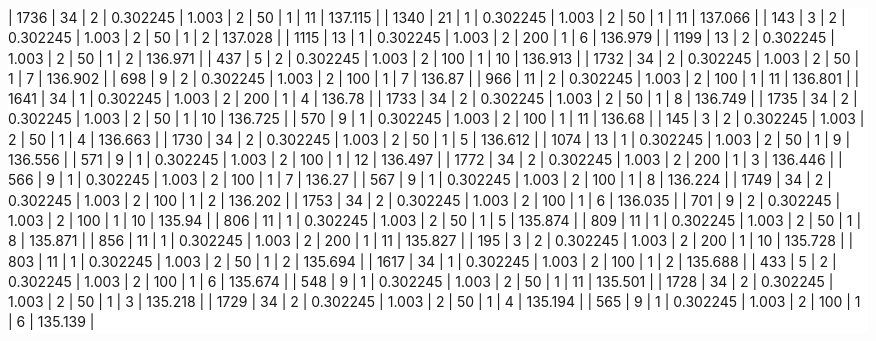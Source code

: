 | 1736 |            34 |           2 |       0.302245 |                               1.003 |          2 |           50 |              1 |                 11 |     137.115  |
| 1340 |            21 |           1 |       0.302245 |                               1.003 |          2 |           50 |              1 |                 11 |     137.066  |
|  143 |             3 |           2 |       0.302245 |                               1.003 |          2 |           50 |              1 |                  2 |     137.028  |
| 1115 |            13 |           1 |       0.302245 |                               1.003 |          2 |          200 |              1 |                  6 |     136.979  |
| 1199 |            13 |           2 |       0.302245 |                               1.003 |          2 |           50 |              1 |                  2 |     136.971  |
|  437 |             5 |           2 |       0.302245 |                               1.003 |          2 |          100 |              1 |                 10 |     136.913  |
| 1732 |            34 |           2 |       0.302245 |                               1.003 |          2 |           50 |              1 |                  7 |     136.902  |
|  698 |             9 |           2 |       0.302245 |                               1.003 |          2 |          100 |              1 |                  7 |     136.87   |
|  966 |            11 |           2 |       0.302245 |                               1.003 |          2 |          100 |              1 |                 11 |     136.801  |
| 1641 |            34 |           1 |       0.302245 |                               1.003 |          2 |          200 |              1 |                  4 |     136.78   |
| 1733 |            34 |           2 |       0.302245 |                               1.003 |          2 |           50 |              1 |                  8 |     136.749  |
| 1735 |            34 |           2 |       0.302245 |                               1.003 |          2 |           50 |              1 |                 10 |     136.725  |
|  570 |             9 |           1 |       0.302245 |                               1.003 |          2 |          100 |              1 |                 11 |     136.68   |
|  145 |             3 |           2 |       0.302245 |                               1.003 |          2 |           50 |              1 |                  4 |     136.663  |
| 1730 |            34 |           2 |       0.302245 |                               1.003 |          2 |           50 |              1 |                  5 |     136.612  |
| 1074 |            13 |           1 |       0.302245 |                               1.003 |          2 |           50 |              1 |                  9 |     136.556  |
|  571 |             9 |           1 |       0.302245 |                               1.003 |          2 |          100 |              1 |                 12 |     136.497  |
| 1772 |            34 |           2 |       0.302245 |                               1.003 |          2 |          200 |              1 |                  3 |     136.446  |
|  566 |             9 |           1 |       0.302245 |                               1.003 |          2 |          100 |              1 |                  7 |     136.27   |
|  567 |             9 |           1 |       0.302245 |                               1.003 |          2 |          100 |              1 |                  8 |     136.224  |
| 1749 |            34 |           2 |       0.302245 |                               1.003 |          2 |          100 |              1 |                  2 |     136.202  |
| 1753 |            34 |           2 |       0.302245 |                               1.003 |          2 |          100 |              1 |                  6 |     136.035  |
|  701 |             9 |           2 |       0.302245 |                               1.003 |          2 |          100 |              1 |                 10 |     135.94   |
|  806 |            11 |           1 |       0.302245 |                               1.003 |          2 |           50 |              1 |                  5 |     135.874  |
|  809 |            11 |           1 |       0.302245 |                               1.003 |          2 |           50 |              1 |                  8 |     135.871  |
|  856 |            11 |           1 |       0.302245 |                               1.003 |          2 |          200 |              1 |                 11 |     135.827  |
|  195 |             3 |           2 |       0.302245 |                               1.003 |          2 |          200 |              1 |                 10 |     135.728  |
|  803 |            11 |           1 |       0.302245 |                               1.003 |          2 |           50 |              1 |                  2 |     135.694  |
| 1617 |            34 |           1 |       0.302245 |                               1.003 |          2 |          100 |              1 |                  2 |     135.688  |
|  433 |             5 |           2 |       0.302245 |                               1.003 |          2 |          100 |              1 |                  6 |     135.674  |
|  548 |             9 |           1 |       0.302245 |                               1.003 |          2 |           50 |              1 |                 11 |     135.501  |
| 1728 |            34 |           2 |       0.302245 |                               1.003 |          2 |           50 |              1 |                  3 |     135.218  |
| 1729 |            34 |           2 |       0.302245 |                               1.003 |          2 |           50 |              1 |                  4 |     135.194  |
|  565 |             9 |           1 |       0.302245 |                               1.003 |          2 |          100 |              1 |                  6 |     135.139  |